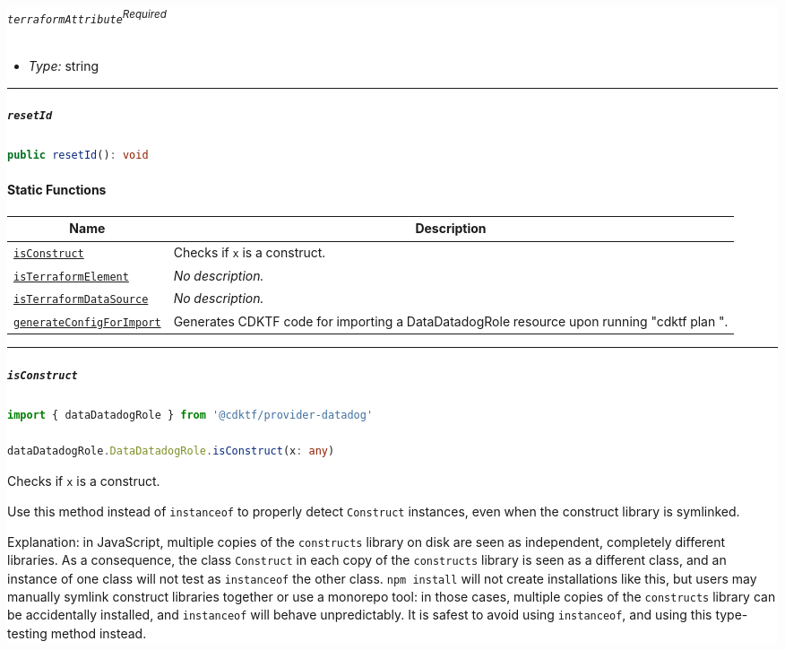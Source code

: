 ###### `terraformAttribute`<sup>Required</sup> <a name="terraformAttribute" id="@cdktf/provider-datadog.dataDatadogRole.DataDatadogRole.interpolationForAttribute.parameter.terraformAttribute"></a>

- *Type:* string

---

##### `resetId` <a name="resetId" id="@cdktf/provider-datadog.dataDatadogRole.DataDatadogRole.resetId"></a>

```typescript
public resetId(): void
```

#### Static Functions <a name="Static Functions" id="Static Functions"></a>

| **Name** | **Description** |
| --- | --- |
| <code><a href="#@cdktf/provider-datadog.dataDatadogRole.DataDatadogRole.isConstruct">isConstruct</a></code> | Checks if `x` is a construct. |
| <code><a href="#@cdktf/provider-datadog.dataDatadogRole.DataDatadogRole.isTerraformElement">isTerraformElement</a></code> | *No description.* |
| <code><a href="#@cdktf/provider-datadog.dataDatadogRole.DataDatadogRole.isTerraformDataSource">isTerraformDataSource</a></code> | *No description.* |
| <code><a href="#@cdktf/provider-datadog.dataDatadogRole.DataDatadogRole.generateConfigForImport">generateConfigForImport</a></code> | Generates CDKTF code for importing a DataDatadogRole resource upon running "cdktf plan <stack-name>". |

---

##### `isConstruct` <a name="isConstruct" id="@cdktf/provider-datadog.dataDatadogRole.DataDatadogRole.isConstruct"></a>

```typescript
import { dataDatadogRole } from '@cdktf/provider-datadog'

dataDatadogRole.DataDatadogRole.isConstruct(x: any)
```

Checks if `x` is a construct.

Use this method instead of `instanceof` to properly detect `Construct`
instances, even when the construct library is symlinked.

Explanation: in JavaScript, multiple copies of the `constructs` library on
disk are seen as independent, completely different libraries. As a
consequence, the class `Construct` in each copy of the `constructs` library
is seen as a different class, and an instance of one class will not test as
`instanceof` the other class. `npm install` will not create installations
like this, but users may manually symlink construct libraries together or
use a monorepo tool: in those cases, multiple copies of the `constructs`
library can be accidentally installed, and `instanceof` will behave
unpredictably. It is safest to avoid using `instanceof`, and using
this type-testing method instead.
